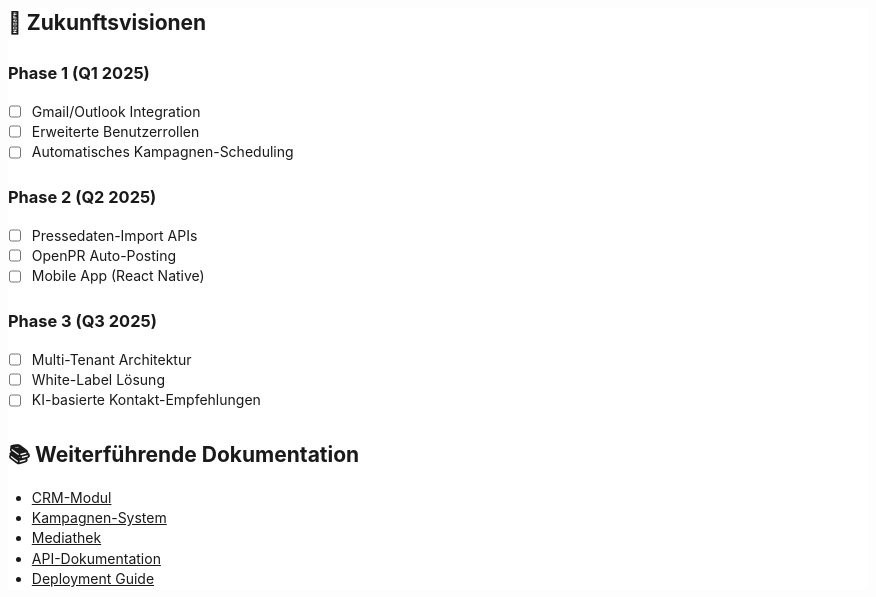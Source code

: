## 🔮 Zukunftsvisionen

### Phase 1 (Q1 2025)
- [ ] Gmail/Outlook Integration
- [ ] Erweiterte Benutzerrollen
- [ ] Automatisches Kampagnen-Scheduling

### Phase 2 (Q2 2025)
- [ ] Pressedaten-Import APIs
- [ ] OpenPR Auto-Posting
- [ ] Mobile App (React Native)

### Phase 3 (Q3 2025)
- [ ] Multi-Tenant Architektur
- [ ] White-Label Lösung
- [ ] KI-basierte Kontakt-Empfehlungen

## 📚 Weiterführende Dokumentation

- [CRM-Modul](./features/crm.md)
- [Kampagnen-System](./features/campaigns.md)
- [Mediathek](./features/media-library.md)
- [API-Dokumentation](./API.md)
- [Deployment Guide](./DEPLOYMENT.md)